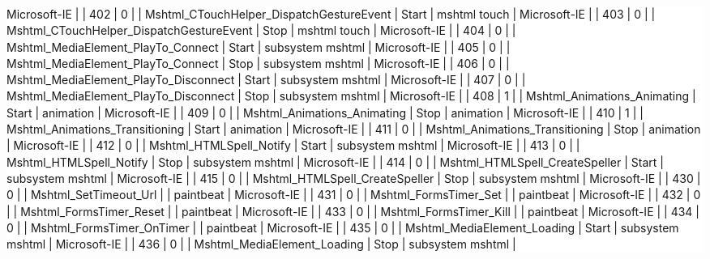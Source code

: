 Microsoft-IE  |               |  402       |  0        |           |  Mshtml_CTouchHelper_DispatchGestureEvent                                                    |  Start   |  mshtml touch                         |
Microsoft-IE  |               |  403       |  0        |           |  Mshtml_CTouchHelper_DispatchGestureEvent                                                    |  Stop    |  mshtml touch                         |
Microsoft-IE  |               |  404       |  0        |           |  Mshtml_MediaElement_PlayTo_Connect                                                          |  Start   |  subsystem mshtml                     |
Microsoft-IE  |               |  405       |  0        |           |  Mshtml_MediaElement_PlayTo_Connect                                                          |  Stop    |  subsystem mshtml                     |
Microsoft-IE  |               |  406       |  0        |           |  Mshtml_MediaElement_PlayTo_Disconnect                                                       |  Start   |  subsystem mshtml                     |
Microsoft-IE  |               |  407       |  0        |           |  Mshtml_MediaElement_PlayTo_Disconnect                                                       |  Stop    |  subsystem mshtml                     |
Microsoft-IE  |               |  408       |  1        |           |  Mshtml_Animations_Animating                                                                 |  Start   |  animation                            |
Microsoft-IE  |               |  409       |  0        |           |  Mshtml_Animations_Animating                                                                 |  Stop    |  animation                            |
Microsoft-IE  |               |  410       |  1        |           |  Mshtml_Animations_Transitioning                                                             |  Start   |  animation                            |
Microsoft-IE  |               |  411       |  0        |           |  Mshtml_Animations_Transitioning                                                             |  Stop    |  animation                            |
Microsoft-IE  |               |  412       |  0        |           |  Mshtml_HTMLSpell_Notify                                                                     |  Start   |  subsystem mshtml                     |
Microsoft-IE  |               |  413       |  0        |           |  Mshtml_HTMLSpell_Notify                                                                     |  Stop    |  subsystem mshtml                     |
Microsoft-IE  |               |  414       |  0        |           |  Mshtml_HTMLSpell_CreateSpeller                                                              |  Start   |  subsystem mshtml                     |
Microsoft-IE  |               |  415       |  0        |           |  Mshtml_HTMLSpell_CreateSpeller                                                              |  Stop    |  subsystem mshtml                     |
Microsoft-IE  |               |  430       |  0        |           |  Mshtml_SetTimeout_Url                                                                       |          |  paintbeat                            |
Microsoft-IE  |               |  431       |  0        |           |  Mshtml_FormsTimer_Set                                                                       |          |  paintbeat                            |
Microsoft-IE  |               |  432       |  0        |           |  Mshtml_FormsTimer_Reset                                                                     |          |  paintbeat                            |
Microsoft-IE  |               |  433       |  0        |           |  Mshtml_FormsTimer_Kill                                                                      |          |  paintbeat                            |
Microsoft-IE  |               |  434       |  0        |           |  Mshtml_FormsTimer_OnTimer                                                                   |          |  paintbeat                            |
Microsoft-IE  |               |  435       |  0        |           |  Mshtml_MediaElement_Loading                                                                 |  Start   |  subsystem mshtml                     |
Microsoft-IE  |               |  436       |  0        |           |  Mshtml_MediaElement_Loading                                                                 |  Stop    |  subsystem mshtml                     |